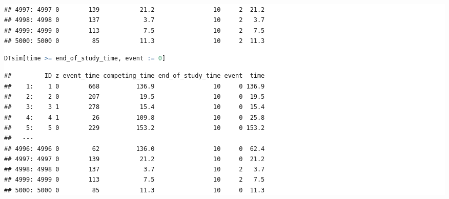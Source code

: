     ## 4997: 4997 0        139           21.2                10     2  21.2
    ## 4998: 4998 0        137            3.7                10     2   3.7
    ## 4999: 4999 0        113            7.5                10     2   7.5
    ## 5000: 5000 0         85           11.3                10     2  11.3

``` r
DTsim[time >= end_of_study_time, event := 0]
```

    ##         ID z event_time competing_time end_of_study_time event  time
    ##    1:    1 0        668          136.9                10     0 136.9
    ##    2:    2 0        207           19.5                10     0  19.5
    ##    3:    3 1        278           15.4                10     0  15.4
    ##    4:    4 1         26          109.8                10     0  25.8
    ##    5:    5 0        229          153.2                10     0 153.2
    ##   ---                                                               
    ## 4996: 4996 0         62          136.0                10     0  62.4
    ## 4997: 4997 0        139           21.2                10     0  21.2
    ## 4998: 4998 0        137            3.7                10     2   3.7
    ## 4999: 4999 0        113            7.5                10     2   7.5
    ## 5000: 5000 0         85           11.3                10     0  11.3
